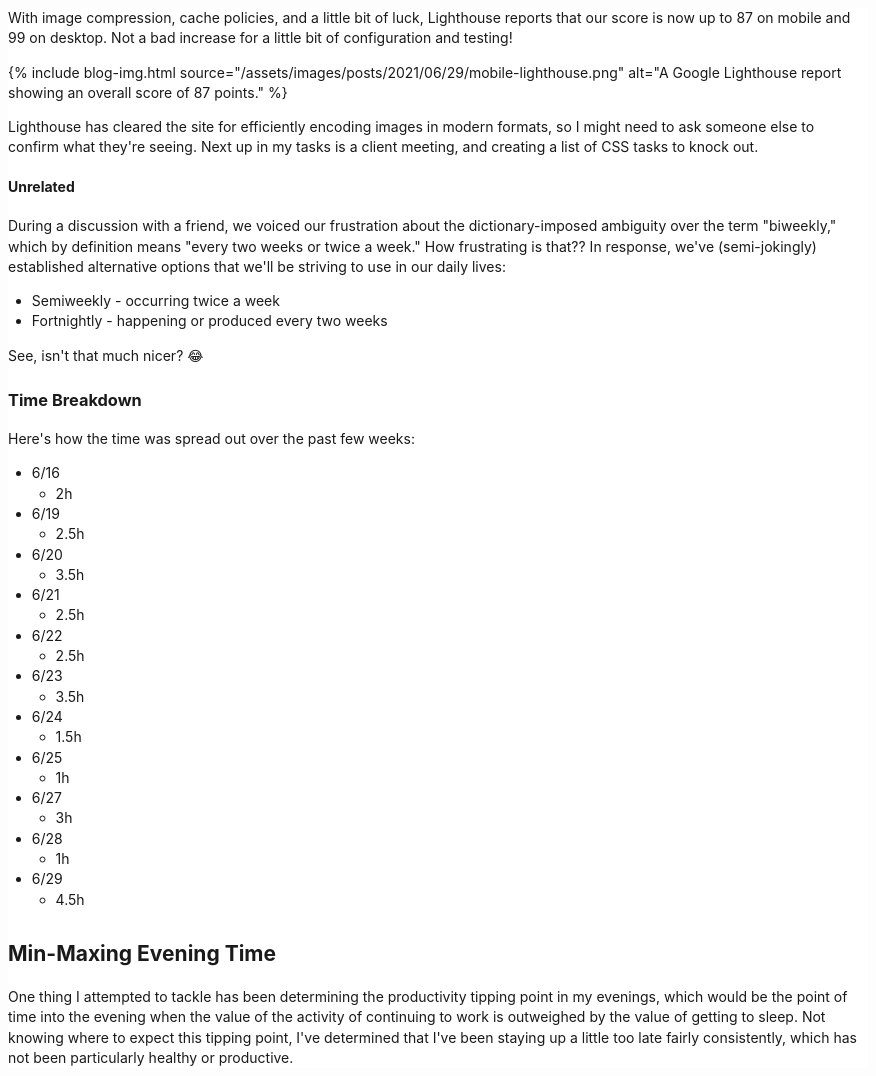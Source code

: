 With image compression, cache policies, and a little bit of luck, Lighthouse reports that our score is now up to 87 on mobile and 99 on desktop. Not a bad increase for a little bit of configuration and testing!

{% include blog-img.html source="/assets/images/posts/2021/06/29/mobile-lighthouse.png" alt="A Google Lighthouse report showing an overall score of 87 points." %}

Lighthouse has cleared the site for efficiently encoding images in modern formats, so I might need to ask someone else to confirm what they're seeing. Next up in my tasks is a client meeting, and creating a list of CSS tasks to knock out.

#### Unrelated

During a discussion with a friend, we voiced our frustration about the dictionary-imposed ambiguity over the term "biweekly," which by definition means "every two weeks or twice a week." How frustrating is that?? In response, we've (semi-jokingly) established alternative options that we'll be striving to use in our daily lives:

- Semiweekly - occurring twice a week
- Fortnightly - happening or produced every two weeks

See, isn't that much nicer? 😂

### Time Breakdown

Here's how the time was spread out over the past few weeks:

- 6/16
   - 2h
- 6/19
   - 2.5h
- 6/20
   - 3.5h
- 6/21
   - 2.5h
- 6/22
   - 2.5h
- 6/23
   - 3.5h
- 6/24
   - 1.5h
- 6/25
   - 1h
- 6/27
   - 3h
- 6/28
   - 1h
- 6/29
   - 4.5h

## Min-Maxing Evening Time

One thing I attempted to tackle has been determining the productivity tipping point in my evenings, which would be the point of time into the evening when the value of the activity of continuing to work is outweighed by the value of getting to sleep. Not knowing where to expect this tipping point, I've determined that I've been staying up a little too late fairly consistently, which has not been particularly healthy or productive.
